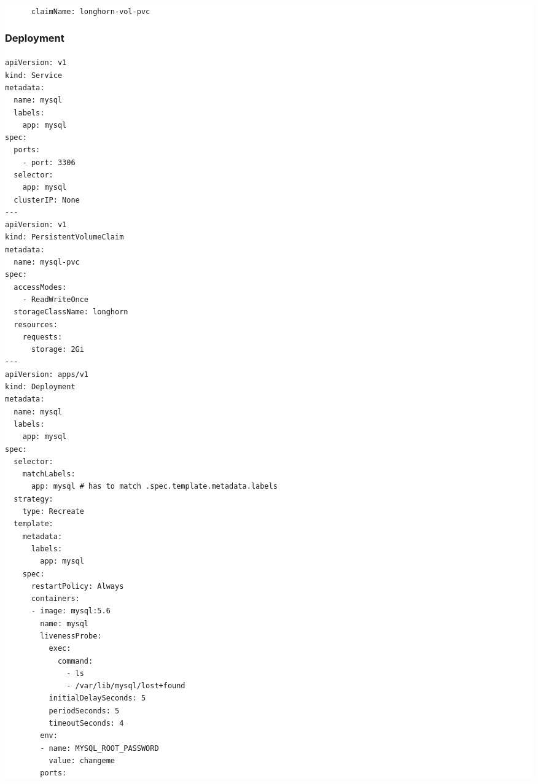           claimName: longhorn-vol-pvc


### Deployment


    apiVersion: v1
    kind: Service
    metadata:
      name: mysql
      labels:
        app: mysql
    spec:
      ports:
        - port: 3306
      selector:
        app: mysql
      clusterIP: None
    ---
    apiVersion: v1
    kind: PersistentVolumeClaim
    metadata:
      name: mysql-pvc
    spec:
      accessModes:
        - ReadWriteOnce
      storageClassName: longhorn
      resources:
        requests:
          storage: 2Gi
    ---
    apiVersion: apps/v1
    kind: Deployment
    metadata:
      name: mysql
      labels:
        app: mysql
    spec:
      selector:
        matchLabels:
          app: mysql # has to match .spec.template.metadata.labels
      strategy:
        type: Recreate
      template:
        metadata:
          labels:
            app: mysql
        spec:
          restartPolicy: Always
          containers:
          - image: mysql:5.6
            name: mysql
            livenessProbe:
              exec:
                command:
                  - ls
                  - /var/lib/mysql/lost+found
              initialDelaySeconds: 5
              periodSeconds: 5
              timeoutSeconds: 4
            env:
            - name: MYSQL_ROOT_PASSWORD
              value: changeme
            ports: